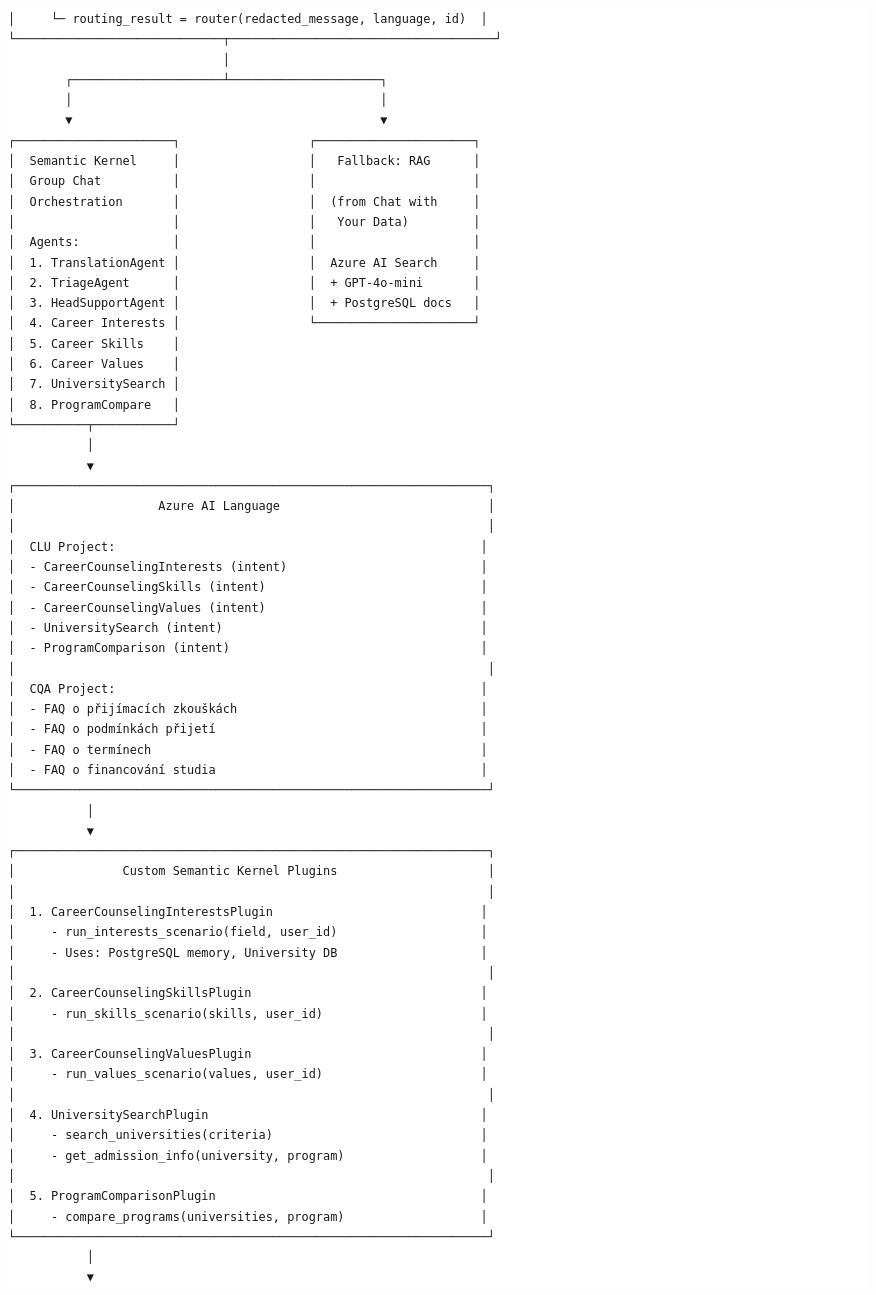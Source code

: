 ```
│     └─ routing_result = router(redacted_message, language, id)  │
└─────────────────────────────┬─────────────────────────────────────┘
                              │
        ┌─────────────────────┴─────────────────────┐
        │                                           │
        ▼                                           ▼
┌──────────────────────┐                  ┌──────────────────────┐
│  Semantic Kernel     │                  │   Fallback: RAG      │
│  Group Chat          │                  │                      │
│  Orchestration       │                  │  (from Chat with     │
│                      │                  │   Your Data)         │
│  Agents:             │                  │                      │
│  1. TranslationAgent │                  │  Azure AI Search     │
│  2. TriageAgent      │                  │  + GPT-4o-mini       │
│  3. HeadSupportAgent │                  │  + PostgreSQL docs   │
│  4. Career Interests │                  └──────────────────────┘
│  5. Career Skills    │
│  6. Career Values    │
│  7. UniversitySearch │
│  8. ProgramCompare   │
└──────────┬───────────┘
           │
           ▼
┌──────────────────────────────────────────────────────────────────┐
│                    Azure AI Language                             │
│                                                                  │
│  CLU Project:                                                   │
│  - CareerCounselingInterests (intent)                           │
│  - CareerCounselingSkills (intent)                              │
│  - CareerCounselingValues (intent)                              │
│  - UniversitySearch (intent)                                    │
│  - ProgramComparison (intent)                                   │
│                                                                  │
│  CQA Project:                                                   │
│  - FAQ o přijímacích zkouškách                                  │
│  - FAQ o podmínkách přijetí                                     │
│  - FAQ o termínech                                              │
│  - FAQ o financování studia                                     │
└──────────────────────────────────────────────────────────────────┘
           │
           ▼
┌──────────────────────────────────────────────────────────────────┐
│               Custom Semantic Kernel Plugins                     │
│                                                                  │
│  1. CareerCounselingInterestsPlugin                             │
│     - run_interests_scenario(field, user_id)                    │
│     - Uses: PostgreSQL memory, University DB                    │
│                                                                  │
│  2. CareerCounselingSkillsPlugin                                │
│     - run_skills_scenario(skills, user_id)                      │
│                                                                  │
│  3. CareerCounselingValuesPlugin                                │
│     - run_values_scenario(values, user_id)                      │
│                                                                  │
│  4. UniversitySearchPlugin                                      │
│     - search_universities(criteria)                             │
│     - get_admission_info(university, program)                   │
│                                                                  │
│  5. ProgramComparisonPlugin                                     │
│     - compare_programs(universities, program)                   │
└──────────────────────────────────────────────────────────────────┘
           │
           ▼
```